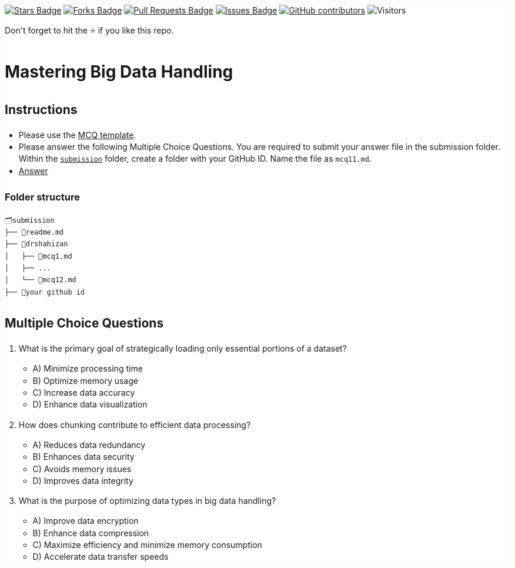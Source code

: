 <a href="https://github.com/drshahizan/BDM/stargazers"><img src="https://img.shields.io/github/stars/drshahizan/BDM" alt="Stars Badge"/></a>
<a href="https://github.com/drshahizan/BDM/network/members"><img src="https://img.shields.io/github/forks/drshahizan/BDM" alt="Forks Badge"/></a>
<a href="https://github.com/drshahizan/BDM/pulls"><img src="https://img.shields.io/github/issues-pr/drshahizan/BDM" alt="Pull Requests Badge"/></a>
<a href="https://github.com/drshahizan/BDM"><img src="https://img.shields.io/github/issues/drshahizan/BDM" alt="Issues Badge"/></a>
<a href="https://github.com/drshahizan/BDM/graphs/contributors"><img alt="GitHub contributors" src="https://img.shields.io/github/contributors/drshahizan/BDM?color=2b9348"></a>
![Visitors](https://api.visitorbadge.io/api/visitors?path=https%3A%2F%2Fgithub.com%2Fdrshahizan%2BDM&labelColor=%23d9e3f0&countColor=%23697689&style=flat)

Don't forget to hit the :star: if you like this repo.

# Mastering Big Data Handling

## Instructions
- Please use the [MCQ template](temp_mcq.md).
- Please answer the following Multiple Choice Questions. You are required to submit your answer file in the submission folder. Within the [`submission`](../submission/) folder, create a folder with your GitHub ID. Name the file as `mcq11.md`.
- [Answer](https://github.com/drshahizan/)

### Folder structure

```
🗂️submission
├── 📄readme.md
├── 📁drshahizan
│   ├── 📄mcq1.md
│   ├── ...
│   └── 📄mcq12.md
├── 📁your github id
```

## Multiple Choice Questions																																					

1. What is the primary goal of strategically loading only essential portions of a dataset?
   - A) Minimize processing time
   - B) Optimize memory usage
   - C) Increase data accuracy
   - D) Enhance data visualization

2. How does chunking contribute to efficient data processing?
   - A) Reduces data redundancy
   - B) Enhances data security
   - C) Avoids memory issues
   - D) Improves data integrity

3. What is the purpose of optimizing data types in big data handling?
   - A) Improve data encryption
   - B) Enhance data compression
   - C) Maximize efficiency and minimize memory consumption
   - D) Accelerate data transfer speeds
